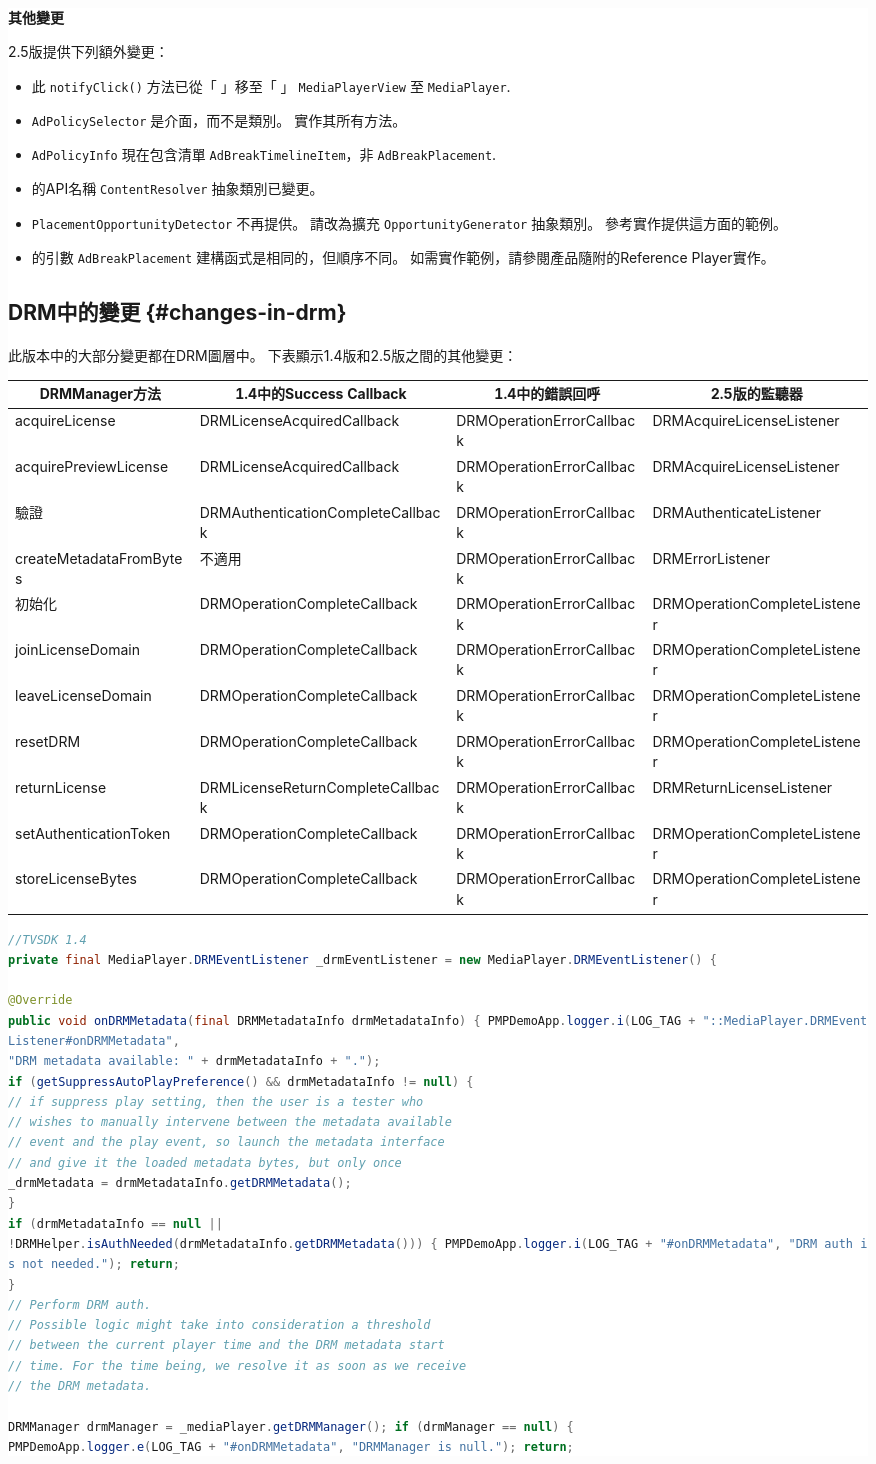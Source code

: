**其他變更**

2.5版提供下列額外變更：

* 此 `notifyClick()` 方法已從「 」移至「 」 `MediaPlayerView` 至 `MediaPlayer`.

* `AdPolicySelector` 是介面，而不是類別。 實作其所有方法。
* `AdPolicyInfo` 現在包含清單 `AdBreakTimelineItem`，非 `AdBreakPlacement`.

* 的API名稱 `ContentResolver` 抽象類別已變更。
* `PlacementOpportunityDetector` 不再提供。 請改為擴充 `OpportunityGenerator` 抽象類別。 參考實作提供這方面的範例。

* 的引數 `AdBreakPlacement` 建構函式是相同的，但順序不同。 如需實作範例，請參閱產品隨附的Reference Player實作。

## DRM中的變更 {#changes-in-drm}

此版本中的大部分變更都在DRM圖層中。 下表顯示1.4版和2.5版之間的其他變更：

| DRMManager方法 | 1.4中的Success Callback | 1.4中的錯誤回呼 | 2.5版的監聽器 |
|--- |--- |--- |--- |
| acquireLicense | DRMLicenseAcquiredCallback | DRMOperationErrorCallback | DRMAcquireLicenseListener |
| acquirePreviewLicense | DRMLicenseAcquiredCallback | DRMOperationErrorCallback | DRMAcquireLicenseListener |
| 驗證 | DRMAuthenticationCompleteCallback | DRMOperationErrorCallback | DRMAuthenticateListener |
| createMetadataFromBytes | 不適用 | DRMOperationErrorCallback | DRMErrorListener |
| 初始化 | DRMOperationCompleteCallback | DRMOperationErrorCallback | DRMOperationCompleteListener |
| joinLicenseDomain | DRMOperationCompleteCallback | DRMOperationErrorCallback | DRMOperationCompleteListener |
| leaveLicenseDomain | DRMOperationCompleteCallback | DRMOperationErrorCallback | DRMOperationCompleteListener |
| resetDRM | DRMOperationCompleteCallback | DRMOperationErrorCallback | DRMOperationCompleteListener |
| returnLicense | DRMLicenseReturnCompleteCallback | DRMOperationErrorCallback | DRMReturnLicenseListener |
| setAuthenticationToken | DRMOperationCompleteCallback | DRMOperationErrorCallback | DRMOperationCompleteListener |
| storeLicenseBytes | DRMOperationCompleteCallback | DRMOperationErrorCallback | DRMOperationCompleteListener |

```java
//TVSDK 1.4
private final MediaPlayer.DRMEventListener _drmEventListener = new MediaPlayer.DRMEventListener() {

@Override
public void onDRMMetadata(final DRMMetadataInfo drmMetadataInfo) { PMPDemoApp.logger.i(LOG_TAG + "::MediaPlayer.DRMEventListener#onDRMMetadata",
"DRM metadata available: " + drmMetadataInfo + ".");
if (getSuppressAutoPlayPreference() && drmMetadataInfo != null) {
// if suppress play setting, then the user is a tester who
// wishes to manually intervene between the metadata available
// event and the play event, so launch the metadata interface
// and give it the loaded metadata bytes, but only once
_drmMetadata = drmMetadataInfo.getDRMMetadata();
}
if (drmMetadataInfo == null ||
!DRMHelper.isAuthNeeded(drmMetadataInfo.getDRMMetadata())) { PMPDemoApp.logger.i(LOG_TAG + "#onDRMMetadata", "DRM auth is not needed."); return;
}
// Perform DRM auth.
// Possible logic might take into consideration a threshold
// between the current player time and the DRM metadata start
// time. For the time being, we resolve it as soon as we receive
// the DRM metadata.

DRMManager drmManager = _mediaPlayer.getDRMManager(); if (drmManager == null) {
PMPDemoApp.logger.e(LOG_TAG + "#onDRMMetadata", "DRMManager is null."); return;
```